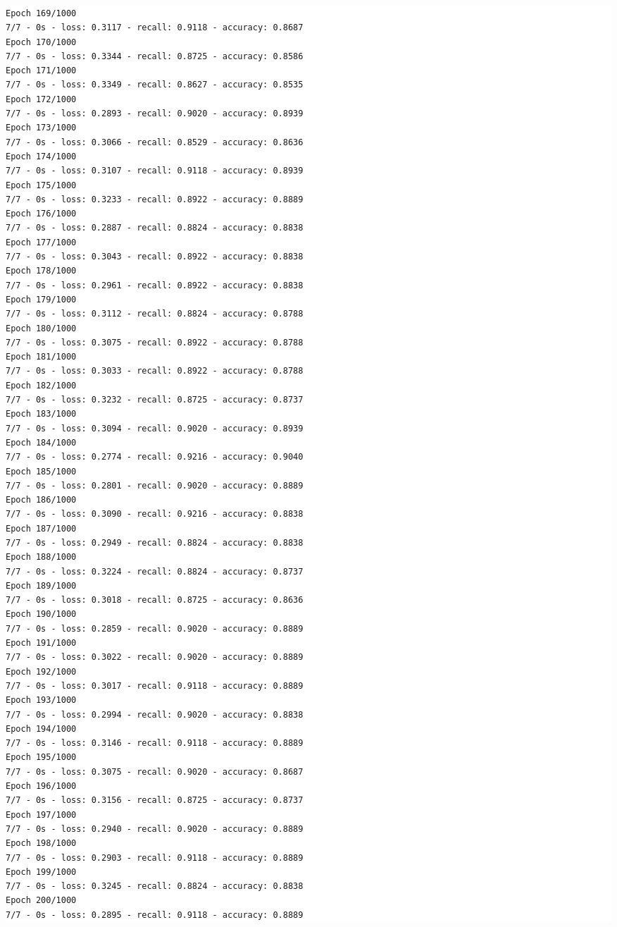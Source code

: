    Epoch 169/1000
    7/7 - 0s - loss: 0.3117 - recall: 0.9118 - accuracy: 0.8687
    Epoch 170/1000
    7/7 - 0s - loss: 0.3344 - recall: 0.8725 - accuracy: 0.8586
    Epoch 171/1000
    7/7 - 0s - loss: 0.3349 - recall: 0.8627 - accuracy: 0.8535
    Epoch 172/1000
    7/7 - 0s - loss: 0.2893 - recall: 0.9020 - accuracy: 0.8939
    Epoch 173/1000
    7/7 - 0s - loss: 0.3066 - recall: 0.8529 - accuracy: 0.8636
    Epoch 174/1000
    7/7 - 0s - loss: 0.3107 - recall: 0.9118 - accuracy: 0.8939
    Epoch 175/1000
    7/7 - 0s - loss: 0.3233 - recall: 0.8922 - accuracy: 0.8889
    Epoch 176/1000
    7/7 - 0s - loss: 0.2887 - recall: 0.8824 - accuracy: 0.8838
    Epoch 177/1000
    7/7 - 0s - loss: 0.3043 - recall: 0.8922 - accuracy: 0.8838
    Epoch 178/1000
    7/7 - 0s - loss: 0.2961 - recall: 0.8922 - accuracy: 0.8838
    Epoch 179/1000
    7/7 - 0s - loss: 0.3112 - recall: 0.8824 - accuracy: 0.8788
    Epoch 180/1000
    7/7 - 0s - loss: 0.3075 - recall: 0.8922 - accuracy: 0.8788
    Epoch 181/1000
    7/7 - 0s - loss: 0.3033 - recall: 0.8922 - accuracy: 0.8788
    Epoch 182/1000
    7/7 - 0s - loss: 0.3232 - recall: 0.8725 - accuracy: 0.8737
    Epoch 183/1000
    7/7 - 0s - loss: 0.3094 - recall: 0.9020 - accuracy: 0.8939
    Epoch 184/1000
    7/7 - 0s - loss: 0.2774 - recall: 0.9216 - accuracy: 0.9040
    Epoch 185/1000
    7/7 - 0s - loss: 0.2801 - recall: 0.9020 - accuracy: 0.8889
    Epoch 186/1000
    7/7 - 0s - loss: 0.3090 - recall: 0.9216 - accuracy: 0.8838
    Epoch 187/1000
    7/7 - 0s - loss: 0.2949 - recall: 0.8824 - accuracy: 0.8838
    Epoch 188/1000
    7/7 - 0s - loss: 0.3224 - recall: 0.8824 - accuracy: 0.8737
    Epoch 189/1000
    7/7 - 0s - loss: 0.3018 - recall: 0.8725 - accuracy: 0.8636
    Epoch 190/1000
    7/7 - 0s - loss: 0.2859 - recall: 0.9020 - accuracy: 0.8889
    Epoch 191/1000
    7/7 - 0s - loss: 0.3022 - recall: 0.9020 - accuracy: 0.8889
    Epoch 192/1000
    7/7 - 0s - loss: 0.3017 - recall: 0.9118 - accuracy: 0.8889
    Epoch 193/1000
    7/7 - 0s - loss: 0.2994 - recall: 0.9020 - accuracy: 0.8838
    Epoch 194/1000
    7/7 - 0s - loss: 0.3146 - recall: 0.9118 - accuracy: 0.8889
    Epoch 195/1000
    7/7 - 0s - loss: 0.3075 - recall: 0.9020 - accuracy: 0.8687
    Epoch 196/1000
    7/7 - 0s - loss: 0.3156 - recall: 0.8725 - accuracy: 0.8737
    Epoch 197/1000
    7/7 - 0s - loss: 0.2940 - recall: 0.9020 - accuracy: 0.8889
    Epoch 198/1000
    7/7 - 0s - loss: 0.2903 - recall: 0.9118 - accuracy: 0.8889
    Epoch 199/1000
    7/7 - 0s - loss: 0.3245 - recall: 0.8824 - accuracy: 0.8838
    Epoch 200/1000
    7/7 - 0s - loss: 0.2895 - recall: 0.9118 - accuracy: 0.8889